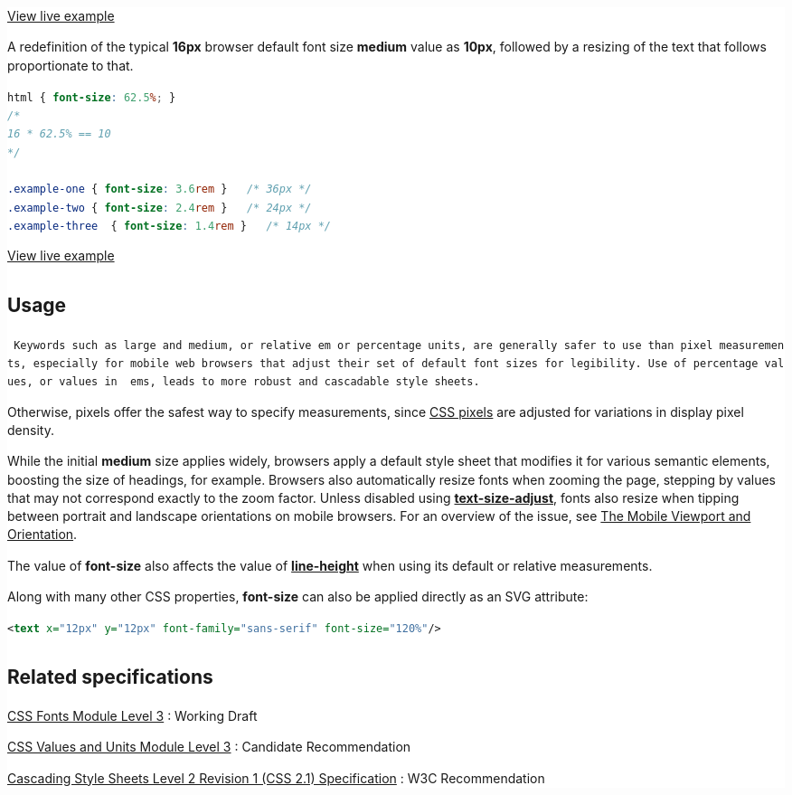 [View live example](http://code.webplatform.org/gist/5628042)

A redefinition of the typical **16px** browser default font size **medium** value as **10px**, followed by a resizing of the text that follows proportionate to that.

``` css
html { font-size: 62.5%; }
/*
16 * 62.5% == 10
*/

.example-one { font-size: 3.6rem }   /* 36px */
.example-two { font-size: 2.4rem }   /* 24px */
.example-three  { font-size: 1.4rem }   /* 14px */
```

[View live example](http://code.webplatform.org/gist/5628240)

## <span>Usage</span>

     Keywords such as large and medium, or relative em or percentage units, are generally safer to use than pixel measurements, especially for mobile web browsers that adjust their set of default font sizes for legibility. Use of percentage values, or values in  ems, leads to more robust and cascadable style sheets.

Otherwise, pixels offer the safest way to specify measurements, since [CSS pixels](/w/index.php?title=css/concepts/CSS_pixels&action=edit&redlink=1) are adjusted for variations in display pixel density.

While the initial **medium** size applies widely, browsers apply a default style sheet that modifies it for various semantic elements, boosting the size of headings, for example. Browsers also automatically resize fonts when zooming the page, stepping by values that may not correspond exactly to the zoom factor. Unless disabled using [**text-size-adjust**](/w/index.php?title=css/properties/text-size-adjust&action=edit&redlink=1), fonts also resize when tipping between portrait and landscape orientations on mobile browsers. For an overview of the issue, see [The Mobile Viewport and Orientation](/tutorials/mobile_viewport).

The value of **font-size** also affects the value of [**line-height**](/css/properties/line-height) when using its default or relative measurements.

Along with many other CSS properties, **font-size** can also be applied directly as an SVG attribute:

``` xml
<text x="12px" y="12px" font-family="sans-serif" font-size="120%"/>
```

## <span>Related specifications</span>

[CSS Fonts Module Level 3](http://www.w3.org/TR/css3-fonts/#font-size-prop)
:   Working Draft

[CSS Values and Units Module Level 3](http://www.w3.org/TR/css3-values/)
:   Candidate Recommendation

[Cascading Style Sheets Level 2 Revision 1 (CSS 2.1) Specification](http://www.w3.org/TR/CSS2/)
:   W3C Recommendation
